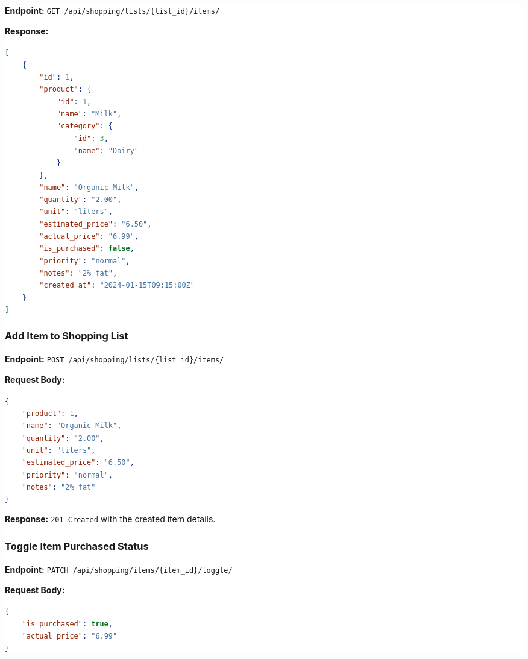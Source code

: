 **Endpoint:** `GET /api/shopping/lists/{list_id}/items/`

**Response:**
```json
[
    {
        "id": 1,
        "product": {
            "id": 1,
            "name": "Milk",
            "category": {
                "id": 3,
                "name": "Dairy"
            }
        },
        "name": "Organic Milk",
        "quantity": "2.00",
        "unit": "liters",
        "estimated_price": "6.50",
        "actual_price": "6.99",
        "is_purchased": false,
        "priority": "normal",
        "notes": "2% fat",
        "created_at": "2024-01-15T09:15:00Z"
    }
]
```

### Add Item to Shopping List

**Endpoint:** `POST /api/shopping/lists/{list_id}/items/`

**Request Body:**
```json
{
    "product": 1,
    "name": "Organic Milk",
    "quantity": "2.00",
    "unit": "liters",
    "estimated_price": "6.50",
    "priority": "normal",
    "notes": "2% fat"
}
```

**Response:** `201 Created` with the created item details.

### Toggle Item Purchased Status

**Endpoint:** `PATCH /api/shopping/items/{item_id}/toggle/`

**Request Body:**
```json
{
    "is_purchased": true,
    "actual_price": "6.99"
}
```
